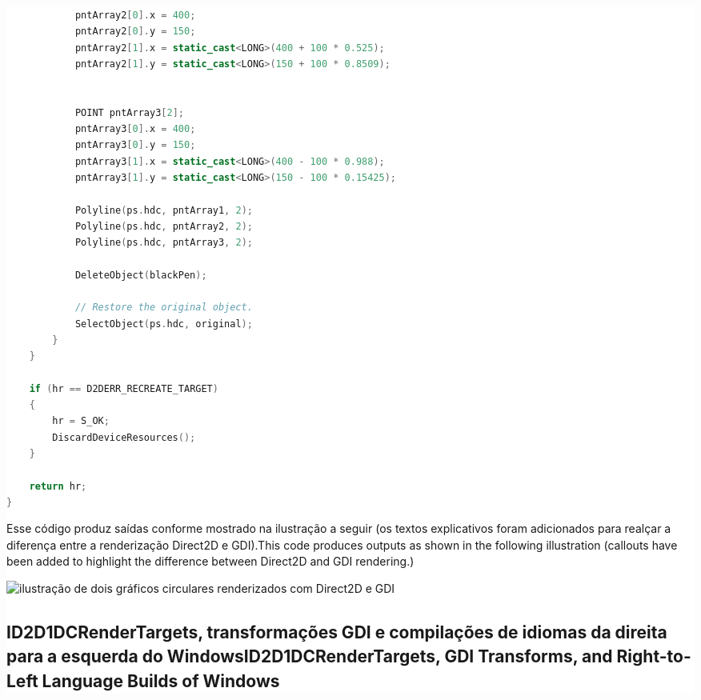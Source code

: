 ```C++
            pntArray2[0].x = 400;
            pntArray2[0].y = 150;
            pntArray2[1].x = static_cast<LONG>(400 + 100 * 0.525);
            pntArray2[1].y = static_cast<LONG>(150 + 100 * 0.8509);


            POINT pntArray3[2];
            pntArray3[0].x = 400;
            pntArray3[0].y = 150;
            pntArray3[1].x = static_cast<LONG>(400 - 100 * 0.988);
            pntArray3[1].y = static_cast<LONG>(150 - 100 * 0.15425);

            Polyline(ps.hdc, pntArray1, 2);
            Polyline(ps.hdc, pntArray2, 2);
            Polyline(ps.hdc, pntArray3, 2);

            DeleteObject(blackPen);

            // Restore the original object.
            SelectObject(ps.hdc, original);
        }
    }

    if (hr == D2DERR_RECREATE_TARGET)
    {
        hr = S_OK;
        DiscardDeviceResources();
    }

    return hr;
}
```



<span data-ttu-id="48184-143">Esse código produz saídas conforme mostrado na ilustração a seguir (os textos explicativos foram adicionados para realçar a diferença entre a renderização Direct2D e GDI).</span><span class="sxs-lookup"><span data-stu-id="48184-143">This code produces outputs as shown in the following illustration (callouts have been added to highlight the difference between Direct2D and GDI rendering.)</span></span>

![ilustração de dois gráficos circulares renderizados com Direct2D e GDI](images/gdiinteropcallout.png)

## <a name="id2d1dcrendertargets-gdi-transforms-and-right-to-left-language-builds-of-windows"></a><span data-ttu-id="48184-145">ID2D1DCRenderTargets, transformações GDI e compilações de idiomas da direita para a esquerda do Windows</span><span class="sxs-lookup"><span data-stu-id="48184-145">ID2D1DCRenderTargets, GDI Transforms, and Right-to-Left Language Builds of Windows</span></span>
